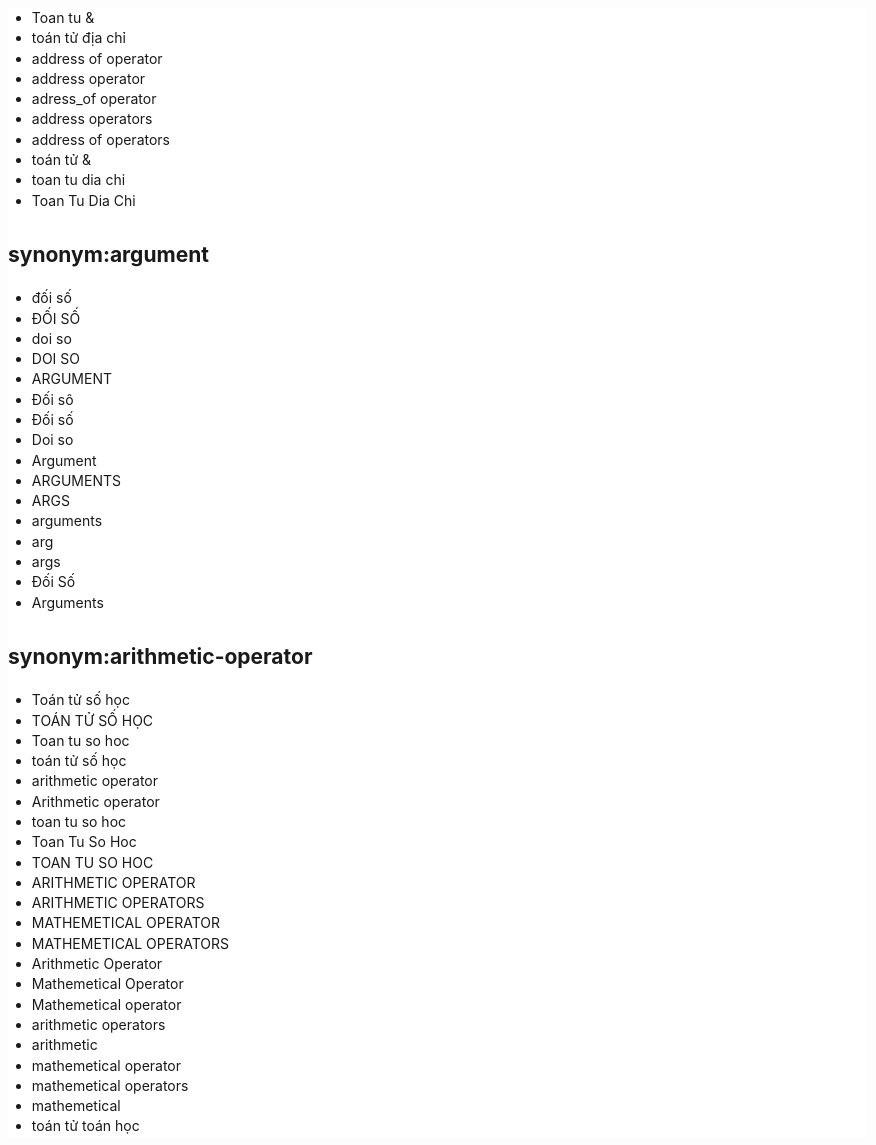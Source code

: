 - Toan tu &
- toán tử địa chỉ
- address of operator
- address operator
- adress_of operator
- address operators
- address of operators
- toán tử &
- toan tu dia chi
- Toan Tu Dia Chi

## synonym:argument
- đối số
- ĐỐI SỐ
- doi so
- DOI SO
- ARGUMENT
- Đối sô
- Đối số
- Doi so
- Argument
- ARGUMENTS
- ARGS
- arguments
- arg
- args
- Đối Số
- Arguments

## synonym:arithmetic-operator
- Toán tử số học
- TOÁN TỬ SỐ HỌC
- Toan tu so hoc
- toán tử số học
- arithmetic operator
- Arithmetic operator
- toan tu so hoc
- Toan Tu So Hoc
- TOAN TU SO HOC
- ARITHMETIC OPERATOR
- ARITHMETIC OPERATORS
- MATHEMETICAL OPERATOR
- MATHEMETICAL OPERATORS
- Arithmetic Operator
- Mathemetical Operator
- Mathemetical operator
- arithmetic operators
- arithmetic
- mathemetical operator
- mathemetical operators
- mathemetical
- toán tử toán học
